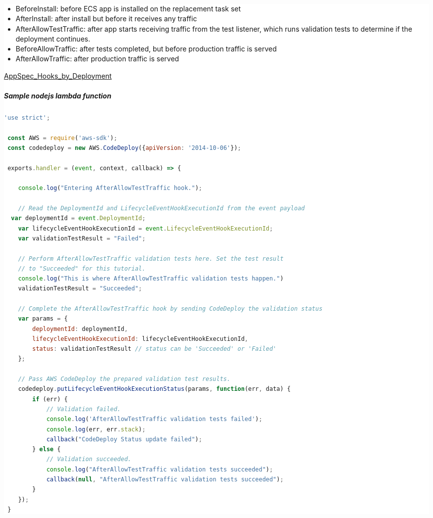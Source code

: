 - BeforeInstall: before ECS app is installed on the replacement task set
- AfterInstall: after install but before it receives any traffic
- AfterAllowTestTraffic: after app starts receiving traffic from the test listener, which runs validation tests to determine if the deployment continues.
- BeforeAllowTraffic: after tests completed, but before production traffic is served
- AfterAllowTraffic: after production traffic is served

[AppSpec_Hooks_by_Deployment](/pdf/2024/05/07/AppSpec_Hooks_by_Deployment.pdf)

##### Sample nodejs lambda function
```js
'use strict';

 const AWS = require('aws-sdk');
 const codedeploy = new AWS.CodeDeploy({apiVersion: '2014-10-06'});

 exports.handler = (event, context, callback) => {

 	console.log("Entering AfterAllowTestTraffic hook.");

 	// Read the DeploymentId and LifecycleEventHookExecutionId from the event payload
  var deploymentId = event.DeploymentId;
 	var lifecycleEventHookExecutionId = event.LifecycleEventHookExecutionId;
 	var validationTestResult = "Failed";

 	// Perform AfterAllowTestTraffic validation tests here. Set the test result
 	// to "Succeeded" for this tutorial.
 	console.log("This is where AfterAllowTestTraffic validation tests happen.")
 	validationTestResult = "Succeeded";

 	// Complete the AfterAllowTestTraffic hook by sending CodeDeploy the validation status
 	var params = {
 		deploymentId: deploymentId,
 		lifecycleEventHookExecutionId: lifecycleEventHookExecutionId,
 		status: validationTestResult // status can be 'Succeeded' or 'Failed'
 	};

 	// Pass AWS CodeDeploy the prepared validation test results.
 	codedeploy.putLifecycleEventHookExecutionStatus(params, function(err, data) {
 		if (err) {
 			// Validation failed.
 			console.log('AfterAllowTestTraffic validation tests failed');
 			console.log(err, err.stack);
 			callback("CodeDeploy Status update failed");
 		} else {
 			// Validation succeeded.
 			console.log("AfterAllowTestTraffic validation tests succeeded");
 			callback(null, "AfterAllowTestTraffic validation tests succeeded");
 		}
 	});
 }
```
